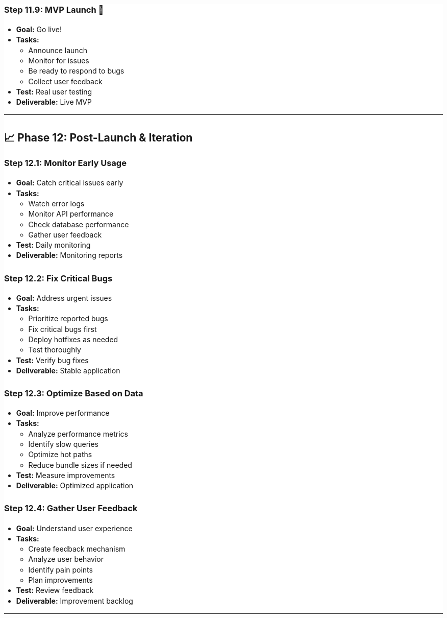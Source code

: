 ### Step 11.9: MVP Launch 🎉
- **Goal:** Go live!
- **Tasks:**
  - Announce launch
  - Monitor for issues
  - Be ready to respond to bugs
  - Collect user feedback
- **Test:** Real user testing
- **Deliverable:** Live MVP

---

## 📈 Phase 12: Post-Launch & Iteration

### Step 12.1: Monitor Early Usage
- **Goal:** Catch critical issues early
- **Tasks:**
  - Watch error logs
  - Monitor API performance
  - Check database performance
  - Gather user feedback
- **Test:** Daily monitoring
- **Deliverable:** Monitoring reports

### Step 12.2: Fix Critical Bugs
- **Goal:** Address urgent issues
- **Tasks:**
  - Prioritize reported bugs
  - Fix critical bugs first
  - Deploy hotfixes as needed
  - Test thoroughly
- **Test:** Verify bug fixes
- **Deliverable:** Stable application

### Step 12.3: Optimize Based on Data
- **Goal:** Improve performance
- **Tasks:**
  - Analyze performance metrics
  - Identify slow queries
  - Optimize hot paths
  - Reduce bundle sizes if needed
- **Test:** Measure improvements
- **Deliverable:** Optimized application

### Step 12.4: Gather User Feedback
- **Goal:** Understand user experience
- **Tasks:**
  - Create feedback mechanism
  - Analyze user behavior
  - Identify pain points
  - Plan improvements
- **Test:** Review feedback
- **Deliverable:** Improvement backlog

---
